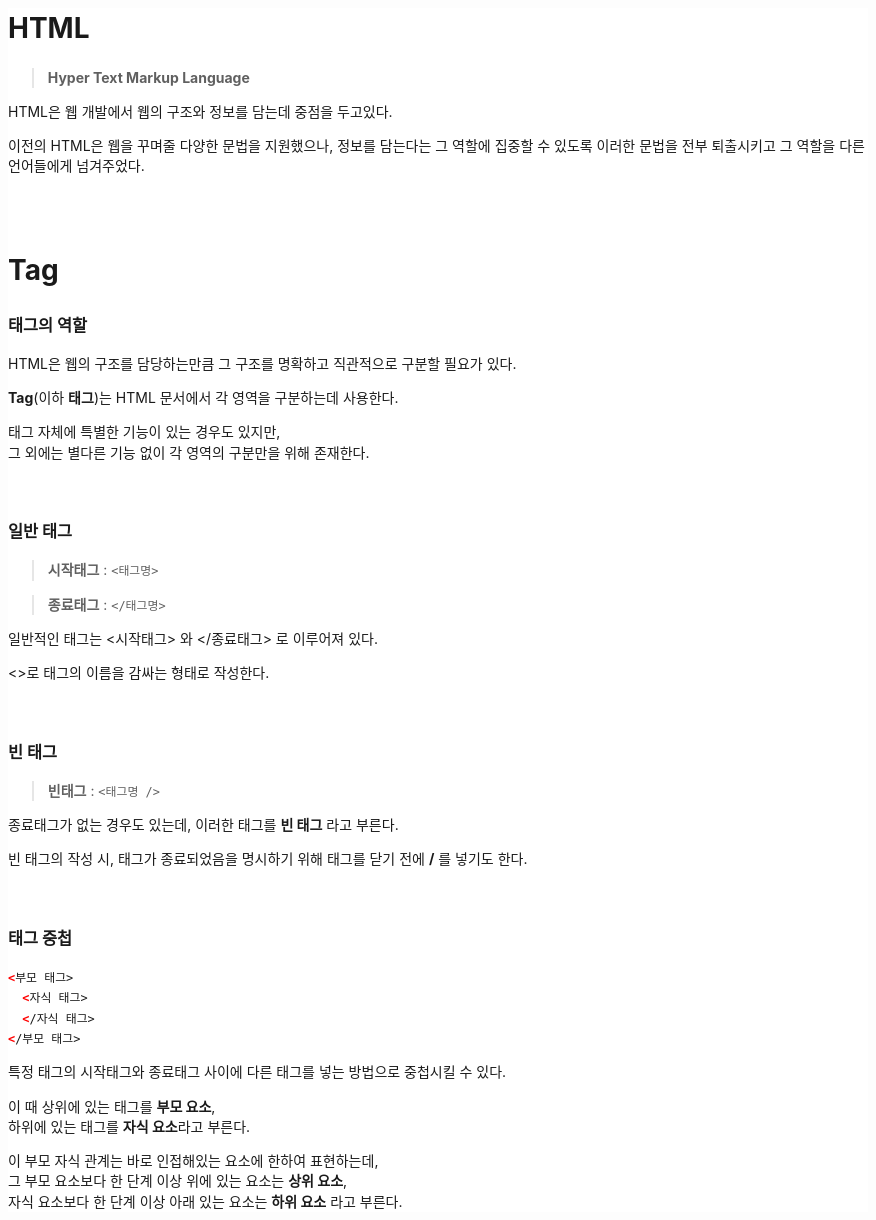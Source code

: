 # **HTML**

> **Hyper Text Markup Language**  

HTML은 웹 개발에서 웹의 구조와 정보를 담는데 중점을 두고있다.

이전의 HTML은 웹을 꾸며줄 다양한 문법을 지원했으나, 정보를 담는다는 그 역할에 집중할 수 있도록 이러한 문법을 전부 퇴출시키고 그 역할을 다른 언어들에게 넘겨주었다.

<br/>

# **Tag**

### **태그의 역할**
HTML은 웹의 구조를 담당하는만큼 그 구조를 명확하고 직관적으로 구분할 필요가 있다.

**Tag**(이하 **태그**)는 HTML 문서에서 각 영역을 구분하는데 사용한다.  

태그 자체에 특별한 기능이 있는 경우도 있지만,  
그 외에는 별다른 기능 없이 각 영역의 구분만을 위해 존재한다.

<br/>

### **일반 태그**
> **시작태그** : `<태그명>`  

> **종료태그** : `</태그명>`
  
일반적인 태그는 <시작태그> 와 </종료태그> 로 이루어져 있다.

<>로 태그의 이름을 감싸는 형태로 작성한다.

<br/>

### **빈 태그**
> **빈태그** : `<태그명 />`
  
종료태그가 없는 경우도 있는데, 이러한 태그를 **빈 태그** 라고 부른다.

빈 태그의 작성 시, 태그가 종료되었음을 명시하기 위해 태그를 닫기 전에 **/** 를 넣기도 한다.

<br/>

### **태그 중첩**
```HTML
<부모 태그>
  <자식 태그>
  </자식 태그>
</부모 태그>
```
특정 태그의 시작태그와 종료태그 사이에 다른 태그를 넣는 방법으로 중첩시킬 수 있다.  

이 때 상위에 있는 태그를 **부모 요소**,  
하위에 있는 태그를 **자식 요소**라고 부른다.

이 부모 자식 관계는 바로 인접해있는 요소에 한하여 표현하는데,  
그 부모 요소보다 한 단계 이상 위에 있는 요소는 **상위 요소**,  
자식 요소보다 한 단계 이상 아래 있는 요소는 **하위 요소** 라고 부른다.
